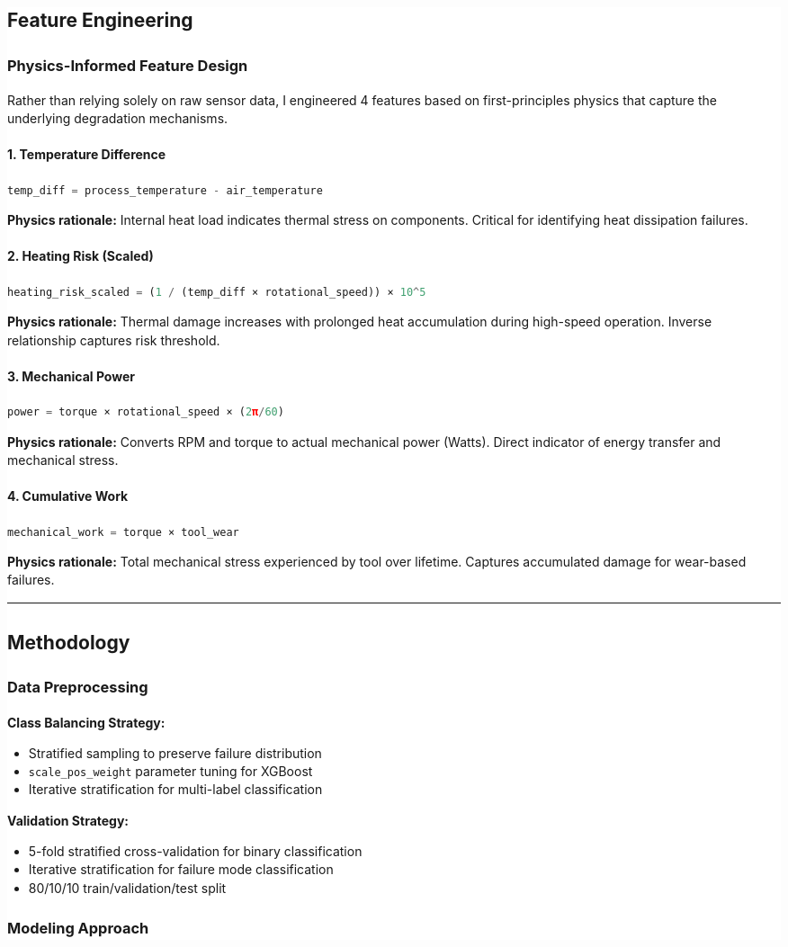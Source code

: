 
## Feature Engineering

### Physics-Informed Feature Design

Rather than relying solely on raw sensor data, I engineered 4 features based on first-principles physics that capture the underlying degradation mechanisms.

#### 1. Temperature Difference
```python
temp_diff = process_temperature - air_temperature
```
**Physics rationale:** Internal heat load indicates thermal stress on components. Critical for identifying heat dissipation failures.

#### 2. Heating Risk (Scaled)
```python
heating_risk_scaled = (1 / (temp_diff × rotational_speed)) × 10^5
```
**Physics rationale:** Thermal damage increases with prolonged heat accumulation during high-speed operation. Inverse relationship captures risk threshold.

#### 3. Mechanical Power
```python
power = torque × rotational_speed × (2π/60)
```
**Physics rationale:** Converts RPM and torque to actual mechanical power (Watts). Direct indicator of energy transfer and mechanical stress.

#### 4. Cumulative Work
```python
mechanical_work = torque × tool_wear
```
**Physics rationale:** Total mechanical stress experienced by tool over lifetime. Captures accumulated damage for wear-based failures.

---

## Methodology

### Data Preprocessing

**Class Balancing Strategy:**
- Stratified sampling to preserve failure distribution
- `scale_pos_weight` parameter tuning for XGBoost
- Iterative stratification for multi-label classification

**Validation Strategy:**
- 5-fold stratified cross-validation for binary classification
- Iterative stratification for failure mode classification
- 80/10/10 train/validation/test split

### Modeling Approach
